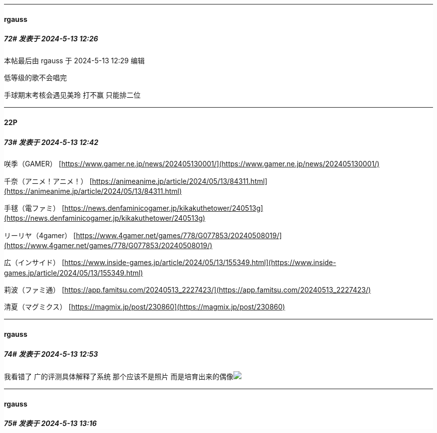 
*****

####  rgauss  
##### 72#       发表于 2024-5-13 12:26

 本帖最后由 rgauss 于 2024-5-13 12:29 编辑 

低等级的歌不会唱完

手球期末考核会遇见美玲 打不赢 只能排二位


*****

####  22P  
##### 73#       发表于 2024-5-13 12:42

咲季（GAMER）
[https://www.gamer.ne.jp/news/202405130001/](https://www.gamer.ne.jp/news/202405130001/)

千奈（アニメ！アニメ！）
[https://animeanime.jp/article/2024/05/13/84311.html](https://animeanime.jp/article/2024/05/13/84311.html)

手毬（電ファミ）
[https://news.denfaminicogamer.jp/kikakuthetower/240513g](https://news.denfaminicogamer.jp/kikakuthetower/240513g)

リーリヤ（4gamer）
[https://www.4gamer.net/games/778/G077853/20240508019/](https://www.4gamer.net/games/778/G077853/20240508019/)

広（インサイド）
[https://www.inside-games.jp/article/2024/05/13/155349.html](https://www.inside-games.jp/article/2024/05/13/155349.html)

莉波（ファミ通）
[https://app.famitsu.com/20240513_2227423/](https://app.famitsu.com/20240513_2227423/)

清夏（マグミクス）
[https://magmix.jp/post/230860](https://magmix.jp/post/230860)


*****

####  rgauss  
##### 74#       发表于 2024-5-13 12:53

我看错了 广的评测具体解释了系统 那个应该不是照片 而是培育出来的偶像<img src="https://static.saraba1st.com/image/smiley/face2017/004.gif" referrerpolicy="no-referrer">


*****

####  rgauss  
##### 75#       发表于 2024-5-13 13:16
